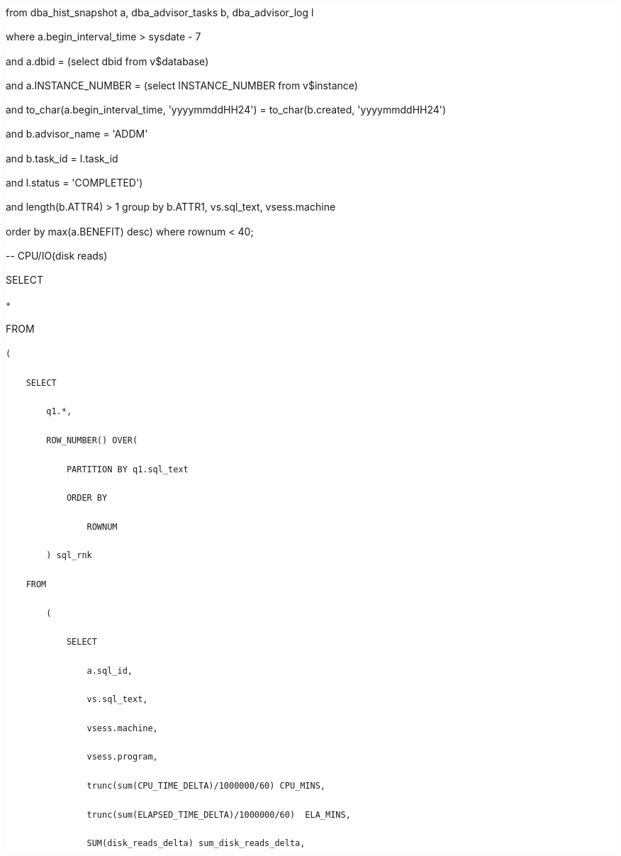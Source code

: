 from dba_hist_snapshot a, dba_advisor_tasks b, dba_advisor_log l

where a.begin_interval_time > sysdate - 7 


and  a.dbid = (select dbid from v$database) 

and a.INSTANCE_NUMBER = (select INSTANCE_NUMBER from v$instance) 

and to_char(a.begin_interval_time, 'yyyymmddHH24') = to_char(b.created, 'yyyymmddHH24') 

and b.advisor_name = 'ADDM' 

and b.task_id = l.task_id 

and l.status = 'COMPLETED') 

and length(b.ATTR4) > 1 group by b.ATTR1, vs.sql_text, vsess.machine

order by max(a.BENEFIT) desc) where rownum < 40;


-- CPU/IO(disk reads)

SELECT

    *

FROM

    (

        SELECT

            q1.*,

            ROW_NUMBER() OVER(

                PARTITION BY q1.sql_text

                ORDER BY

                    ROWNUM

            ) sql_rnk

        FROM

            (

                SELECT

                    a.sql_id,

                    vs.sql_text,

                    vsess.machine,

                    vsess.program,

                    trunc(sum(CPU_TIME_DELTA)/1000000/60) CPU_MINS,

                    trunc(sum(ELAPSED_TIME_DELTA)/1000000/60)  ELA_MINS,

                    SUM(disk_reads_delta) sum_disk_reads_delta,
